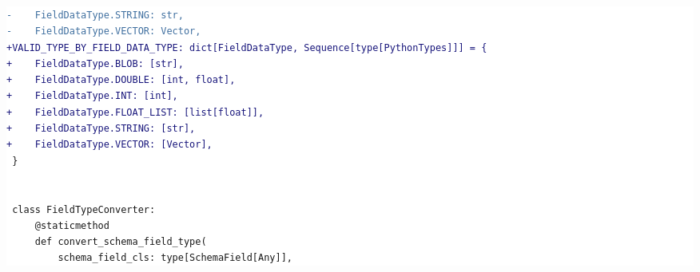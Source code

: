 ```diff
-    FieldDataType.STRING: str,
-    FieldDataType.VECTOR: Vector,
+VALID_TYPE_BY_FIELD_DATA_TYPE: dict[FieldDataType, Sequence[type[PythonTypes]]] = {
+    FieldDataType.BLOB: [str],
+    FieldDataType.DOUBLE: [int, float],
+    FieldDataType.INT: [int],
+    FieldDataType.FLOAT_LIST: [list[float]],
+    FieldDataType.STRING: [str],
+    FieldDataType.VECTOR: [Vector],
 }
 
 
 class FieldTypeConverter:
     @staticmethod
     def convert_schema_field_type(
         schema_field_cls: type[SchemaField[Any]],
